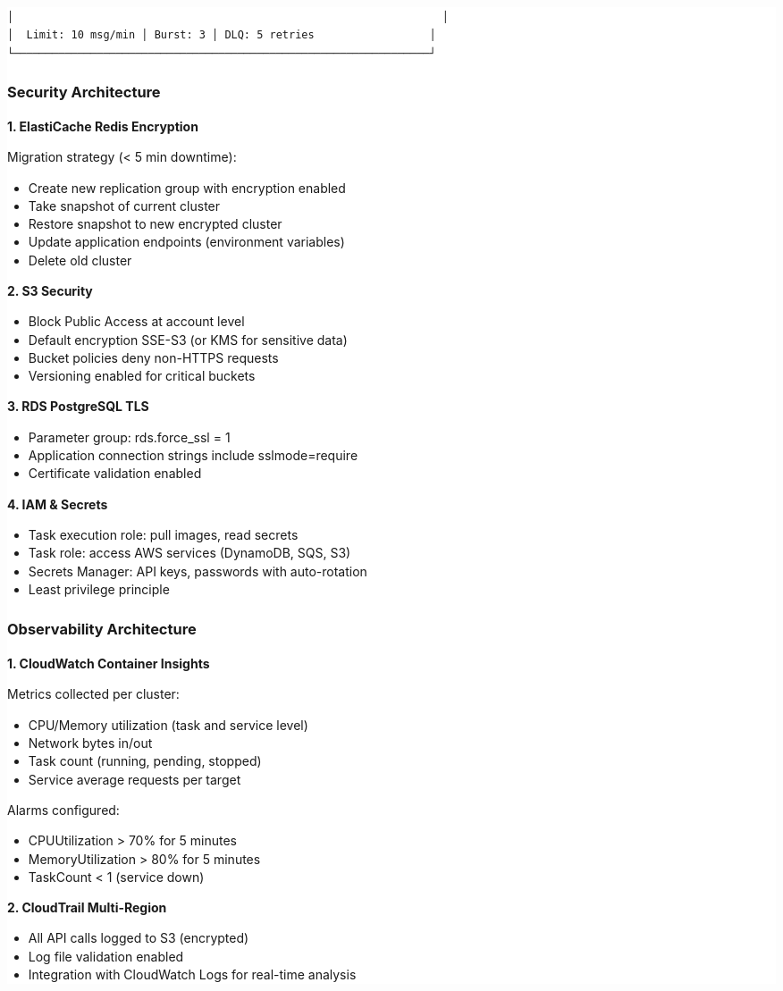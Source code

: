 ```
│                                                                   │
│  Limit: 10 msg/min │ Burst: 3 │ DLQ: 5 retries                  │
└─────────────────────────────────────────────────────────────────┘
```

### Security Architecture

**1. ElastiCache Redis Encryption**


Migration strategy (< 5 min downtime):
- Create new replication group with encryption enabled
- Take snapshot of current cluster
- Restore snapshot to new encrypted cluster
- Update application endpoints (environment variables)
- Delete old cluster

**2. S3 Security**
- Block Public Access at account level
- Default encryption SSE-S3 (or KMS for sensitive data)
- Bucket policies deny non-HTTPS requests
- Versioning enabled for critical buckets

**3. RDS PostgreSQL TLS**
- Parameter group: rds.force_ssl = 1
- Application connection strings include sslmode=require
- Certificate validation enabled

**4. IAM & Secrets**
- Task execution role: pull images, read secrets
- Task role: access AWS services (DynamoDB, SQS, S3)
- Secrets Manager: API keys, passwords with auto-rotation
- Least privilege principle

### Observability Architecture

**1. CloudWatch Container Insights**


Metrics collected per cluster:
- CPU/Memory utilization (task and service level)
- Network bytes in/out
- Task count (running, pending, stopped)
- Service average requests per target

Alarms configured:
- CPUUtilization > 70% for 5 minutes
- MemoryUtilization > 80% for 5 minutes
- TaskCount < 1 (service down)

**2. CloudTrail Multi-Region**
- All API calls logged to S3 (encrypted)
- Log file validation enabled
- Integration with CloudWatch Logs for real-time analysis
